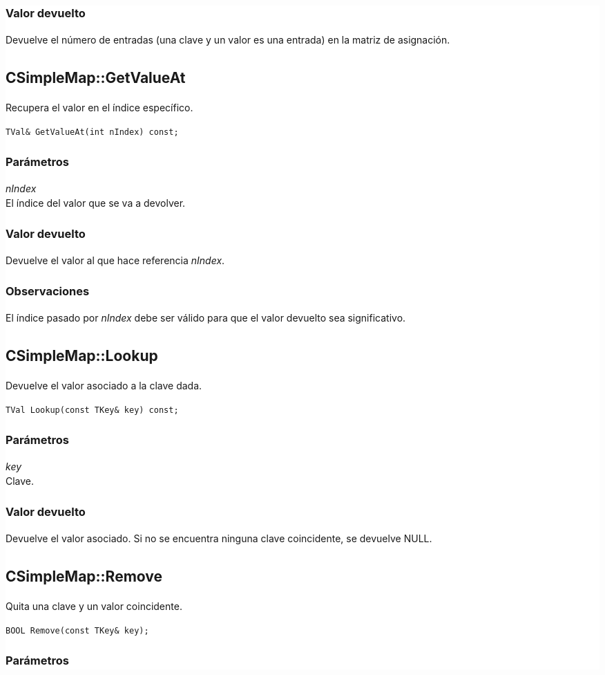### <a name="return-value"></a>Valor devuelto

Devuelve el número de entradas (una clave y un valor es una entrada) en la matriz de asignación.

## <a name="csimplemapgetvalueat"></a><a name="getvalueat"></a>CSimpleMap::GetValueAt

Recupera el valor en el índice específico.

```
TVal& GetValueAt(int nIndex) const;
```

### <a name="parameters"></a>Parámetros

*nIndex*<br/>
El índice del valor que se va a devolver.

### <a name="return-value"></a>Valor devuelto

Devuelve el valor al que hace referencia *nIndex*.

### <a name="remarks"></a>Observaciones

El índice pasado por *nIndex* debe ser válido para que el valor devuelto sea significativo.

## <a name="csimplemaplookup"></a><a name="lookup"></a>CSimpleMap::Lookup

Devuelve el valor asociado a la clave dada.

```
TVal Lookup(const TKey& key) const;
```

### <a name="parameters"></a>Parámetros

*key*<br/>
Clave.

### <a name="return-value"></a>Valor devuelto

Devuelve el valor asociado. Si no se encuentra ninguna clave coincidente, se devuelve NULL.

## <a name="csimplemapremove"></a><a name="remove"></a>CSimpleMap::Remove

Quita una clave y un valor coincidente.

```
BOOL Remove(const TKey& key);
```

### <a name="parameters"></a>Parámetros
